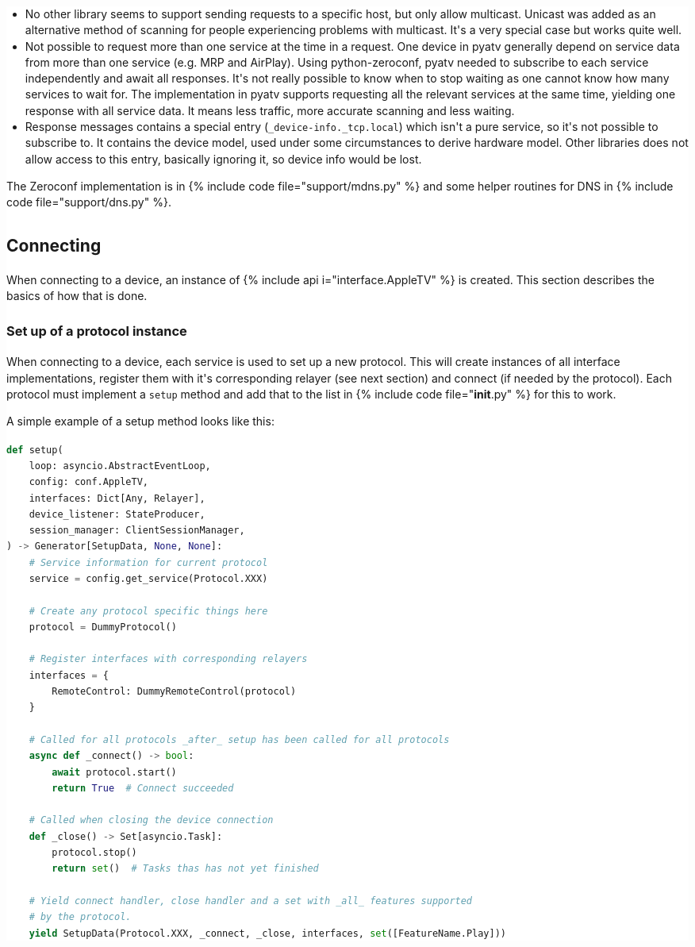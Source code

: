 * No other library seems to support sending requests to a specific host, but only allow
  multicast. Unicast was added as an alternative method of scanning for people experiencing
  problems with multicast. It's a very special case but works quite well.
* Not possible to request more than one service at the time in a request. One device in
  pyatv generally depend on service data from more than one service (e.g. MRP and AirPlay).
  Using python-zeroconf, pyatv needed to subscribe to each service independently and await
  all responses. It's not really possible to know when to stop waiting as one cannot know
  how many services to wait for. The implementation in pyatv supports requesting all the
  relevant services at the same time, yielding one response with all service data.
  It means less traffic, more accurate scanning and less waiting.
* Response messages contains a special entry (`_device-info._tcp.local`) which isn't a pure
  service, so it's not possible to subscribe to. It contains the device model, used under
  some circumstances to derive hardware model. Other libraries does not allow access
  to this entry, basically ignoring it, so device info would be lost.

The Zeroconf implementation is in {% include code file="support/mdns.py" %} and some helper
routines for DNS in {% include code file="support/dns.py" %}.

## Connecting

When connecting to a device, an instance of {% include api i="interface.AppleTV" %} is created.
This section describes the basics of how that is done.

### Set up of a protocol instance

When connecting to a device, each service is used to set up a new protocol. This will
create instances of all interface implementations, register them with it's corresponding
relayer (see next section) and connect (if needed by the protocol). Each protocol must
implement a `setup` method and add that to the list in
{% include code file="__init__.py" %} for this to work.

A simple example of a setup method looks like this:

```python
def setup(
    loop: asyncio.AbstractEventLoop,
    config: conf.AppleTV,
    interfaces: Dict[Any, Relayer],
    device_listener: StateProducer,
    session_manager: ClientSessionManager,
) -> Generator[SetupData, None, None]:
    # Service information for current protocol
    service = config.get_service(Protocol.XXX)

    # Create any protocol specific things here
    protocol = DummyProtocol()

    # Register interfaces with corresponding relayers
    interfaces = {
        RemoteControl: DummyRemoteControl(protocol)
    }

    # Called for all protocols _after_ setup has been called for all protocols
    async def _connect() -> bool:
        await protocol.start()
        return True  # Connect succeeded

    # Called when closing the device connection
    def _close() -> Set[asyncio.Task]:
        protocol.stop()
        return set()  # Tasks thas has not yet finished

    # Yield connect handler, close handler and a set with _all_ features supported
    # by the protocol.
    yield SetupData(Protocol.XXX, _connect, _close, interfaces, set([FeatureName.Play]))
```